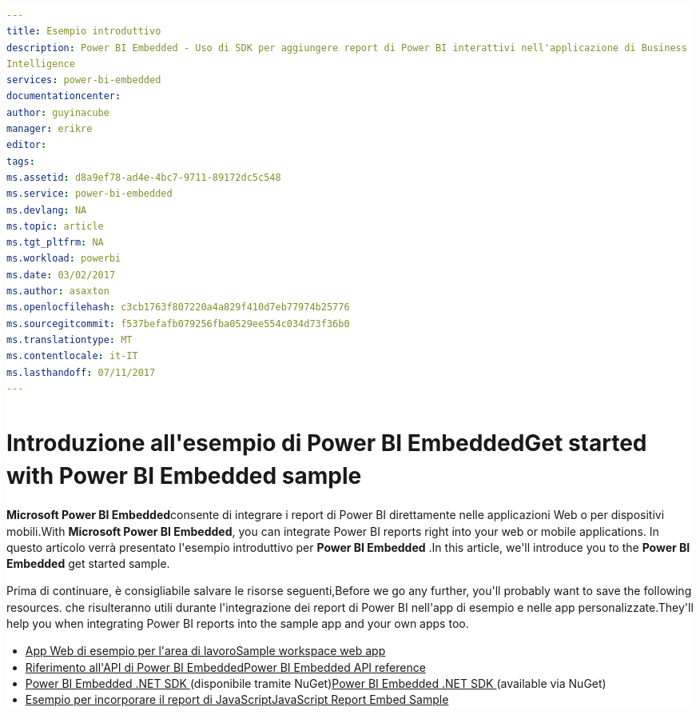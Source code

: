 ```yaml
---
title: Esempio introduttivo
description: Power BI Embedded - Uso di SDK per aggiungere report di Power BI interattivi nell'applicazione di Business Intelligence
services: power-bi-embedded
documentationcenter: 
author: guyinacube
manager: erikre
editor: 
tags: 
ms.assetid: d8a9ef78-ad4e-4bc7-9711-89172dc5c548
ms.service: power-bi-embedded
ms.devlang: NA
ms.topic: article
ms.tgt_pltfrm: NA
ms.workload: powerbi
ms.date: 03/02/2017
ms.author: asaxton
ms.openlocfilehash: c3cb1763f807220a4a829f410d7eb77974b25776
ms.sourcegitcommit: f537befafb079256fba0529ee554c034d73f36b0
ms.translationtype: MT
ms.contentlocale: it-IT
ms.lasthandoff: 07/11/2017
---
```

# <a name="get-started-with-power-bi-embedded-sample"></a><span data-ttu-id="097dd-103">Introduzione all'esempio di Power BI Embedded</span><span class="sxs-lookup"><span data-stu-id="097dd-103">Get started with Power BI Embedded sample</span></span>

<span data-ttu-id="097dd-104">**Microsoft Power BI Embedded**consente di integrare i report di Power BI direttamente nelle applicazioni Web o per dispositivi mobili.</span><span class="sxs-lookup"><span data-stu-id="097dd-104">With **Microsoft Power BI Embedded**, you can integrate Power BI reports right into your web or mobile applications.</span></span> <span data-ttu-id="097dd-105">In questo articolo verrà presentato l'esempio introduttivo per **Power BI Embedded** .</span><span class="sxs-lookup"><span data-stu-id="097dd-105">In this article, we'll introduce you to the **Power BI Embedded** get started sample.</span></span>

<span data-ttu-id="097dd-106">Prima di continuare, è consigliabile salvare le risorse seguenti,</span><span class="sxs-lookup"><span data-stu-id="097dd-106">Before we go any further, you'll probably want to save the following resources.</span></span> <span data-ttu-id="097dd-107">che risulteranno utili durante l'integrazione dei report di Power BI nell'app di esempio e nelle app personalizzate.</span><span class="sxs-lookup"><span data-stu-id="097dd-107">They'll help you when integrating Power BI reports into the sample app and your own apps too.</span></span>

* [<span data-ttu-id="097dd-108">App Web di esempio per l'area di lavoro</span><span class="sxs-lookup"><span data-stu-id="097dd-108">Sample workspace web app</span></span>](http://go.microsoft.com/fwlink/?LinkId=761493)
* [<span data-ttu-id="097dd-109">Riferimento all'API di Power BI Embedded</span><span class="sxs-lookup"><span data-stu-id="097dd-109">Power BI Embedded API reference</span></span>](https://msdn.microsoft.com/en-US/library/azure/mt711507.aspx)
* <span data-ttu-id="097dd-110">[Power BI Embedded .NET SDK ](http://go.microsoft.com/fwlink/?LinkId=746472) (disponibile tramite NuGet)</span><span class="sxs-lookup"><span data-stu-id="097dd-110">[Power BI Embedded .NET SDK ](http://go.microsoft.com/fwlink/?LinkId=746472) (available via NuGet)</span></span>
* [<span data-ttu-id="097dd-111">Esempio per incorporare il report di JavaScript</span><span class="sxs-lookup"><span data-stu-id="097dd-111">JavaScript Report Embed Sample</span></span>](https://microsoft.github.io/PowerBI-JavaScript/demo)
